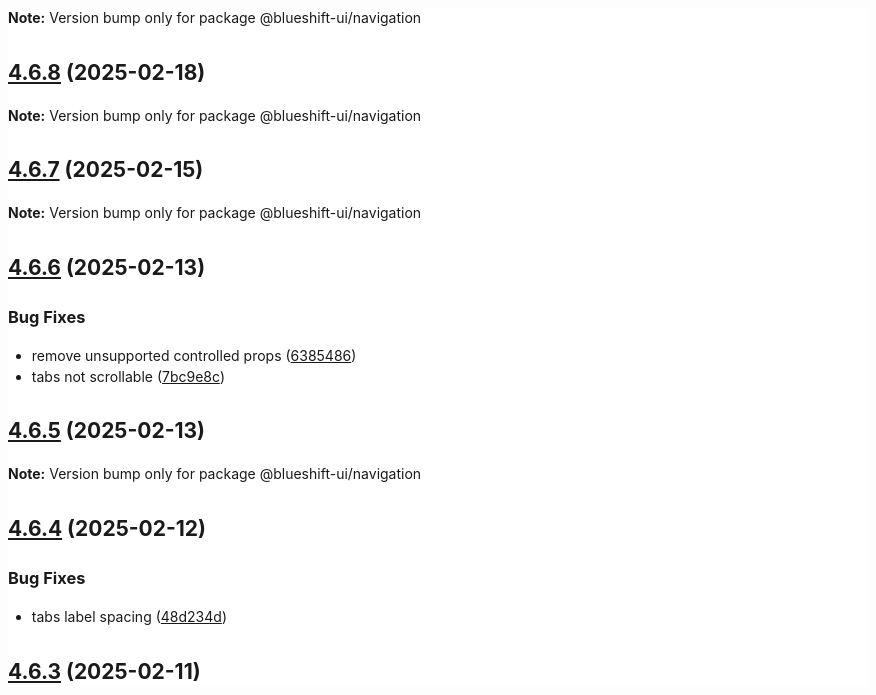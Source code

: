 **Note:** Version bump only for package @blueshift-ui/navigation





## [4.6.8](https://github.com/varsitytutors/blueshift-ui/compare/v4.6.7...v4.6.8) (2025-02-18)

**Note:** Version bump only for package @blueshift-ui/navigation





## [4.6.7](https://github.com/varsitytutors/blueshift-ui/compare/v4.6.6...v4.6.7) (2025-02-15)

**Note:** Version bump only for package @blueshift-ui/navigation





## [4.6.6](https://github.com/varsitytutors/blueshift-ui/compare/v4.6.5...v4.6.6) (2025-02-13)


### Bug Fixes

* remove unsupported controlled props ([6385486](https://github.com/varsitytutors/blueshift-ui/commit/63854868e3deae3369e511407ea784c1493ec209))
* tabs not scrollable ([7bc9e8c](https://github.com/varsitytutors/blueshift-ui/commit/7bc9e8c1f9d69a989f41a5dfb33c1bfdfce9dab8))





## [4.6.5](https://github.com/varsitytutors/blueshift-ui/compare/v4.6.4...v4.6.5) (2025-02-13)

**Note:** Version bump only for package @blueshift-ui/navigation





## [4.6.4](https://github.com/varsitytutors/blueshift-ui/compare/v4.6.3...v4.6.4) (2025-02-12)


### Bug Fixes

* tabs label spacing ([48d234d](https://github.com/varsitytutors/blueshift-ui/commit/48d234da9d0b5b7d493f9f9b6841cf4d42c54eed))





## [4.6.3](https://github.com/varsitytutors/blueshift-ui/compare/v4.6.2...v4.6.3) (2025-02-11)
